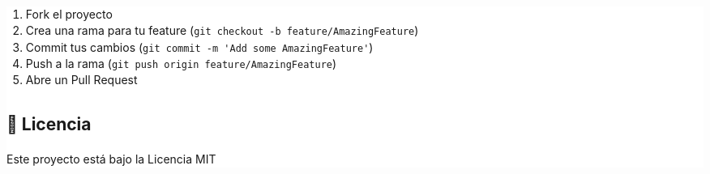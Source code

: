 1. Fork el proyecto
2. Crea una rama para tu feature (`git checkout -b feature/AmazingFeature`)
3. Commit tus cambios (`git commit -m 'Add some AmazingFeature'`)
4. Push a la rama (`git push origin feature/AmazingFeature`)
5. Abre un Pull Request

## 📄 Licencia

Este proyecto está bajo la Licencia MIT

